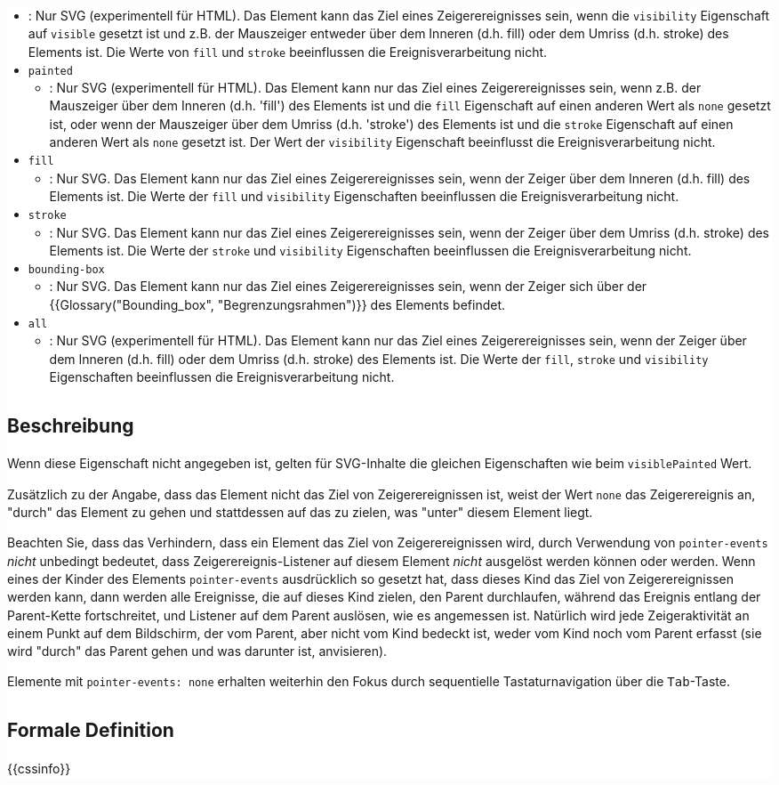   - : Nur SVG (experimentell für HTML). Das Element kann das Ziel eines Zeigerereignisses sein, wenn die `visibility` Eigenschaft auf `visible` gesetzt ist und z.B. der Mauszeiger entweder über dem Inneren (d.h. fill) oder dem Umriss (d.h. stroke) des Elements ist. Die Werte von `fill` und `stroke` beeinflussen die Ereignisverarbeitung nicht.
- `painted`
  - : Nur SVG (experimentell für HTML). Das Element kann nur das Ziel eines Zeigerereignisses sein, wenn z.B. der Mauszeiger über dem Inneren (d.h. 'fill') des Elements ist und die `fill` Eigenschaft auf einen anderen Wert als `none` gesetzt ist, oder wenn der Mauszeiger über dem Umriss (d.h. 'stroke') des Elements ist und die `stroke` Eigenschaft auf einen anderen Wert als `none` gesetzt ist. Der Wert der `visibility` Eigenschaft beeinflusst die Ereignisverarbeitung nicht.
- `fill`
  - : Nur SVG. Das Element kann nur das Ziel eines Zeigerereignisses sein, wenn der Zeiger über dem Inneren (d.h. fill) des Elements ist. Die Werte der `fill` und `visibility` Eigenschaften beeinflussen die Ereignisverarbeitung nicht.
- `stroke`
  - : Nur SVG. Das Element kann nur das Ziel eines Zeigerereignisses sein, wenn der Zeiger über dem Umriss (d.h. stroke) des Elements ist. Die Werte der `stroke` und `visibility` Eigenschaften beeinflussen die Ereignisverarbeitung nicht.
- `bounding-box`
  - : Nur SVG. Das Element kann nur das Ziel eines Zeigerereignisses sein, wenn der Zeiger sich über der {{Glossary("Bounding_box", "Begrenzungsrahmen")}} des Elements befindet.
- `all`
  - : Nur SVG (experimentell für HTML). Das Element kann nur das Ziel eines Zeigerereignisses sein, wenn der Zeiger über dem Inneren (d.h. fill) oder dem Umriss (d.h. stroke) des Elements ist. Die Werte der `fill`, `stroke` und `visibility` Eigenschaften beeinflussen die Ereignisverarbeitung nicht.

## Beschreibung

Wenn diese Eigenschaft nicht angegeben ist, gelten für SVG-Inhalte die gleichen Eigenschaften wie beim `visiblePainted` Wert.

Zusätzlich zu der Angabe, dass das Element nicht das Ziel von Zeigerereignissen ist, weist der Wert `none` das Zeigerereignis an, "durch" das Element zu gehen und stattdessen auf das zu zielen, was "unter" diesem Element liegt.

Beachten Sie, dass das Verhindern, dass ein Element das Ziel von Zeigerereignissen wird, durch Verwendung von `pointer-events` _nicht_ unbedingt bedeutet, dass Zeigerereignis-Listener auf diesem Element _nicht_ ausgelöst werden können oder werden. Wenn eines der Kinder des Elements `pointer-events` ausdrücklich so gesetzt hat, dass dieses Kind das Ziel von Zeigerereignissen werden kann, dann werden alle Ereignisse, die auf dieses Kind zielen, den Parent durchlaufen, während das Ereignis entlang der Parent-Kette fortschreitet, und Listener auf dem Parent auslösen, wie es angemessen ist. Natürlich wird jede Zeigeraktivität an einem Punkt auf dem Bildschirm, der vom Parent, aber nicht vom Kind bedeckt ist, weder vom Kind noch vom Parent erfasst (sie wird "durch" das Parent gehen und was darunter ist, anvisieren).

Elemente mit `pointer-events: none` erhalten weiterhin den Fokus durch sequentielle Tastaturnavigation über die <kbd>Tab</kbd>-Taste.

## Formale Definition

{{cssinfo}}

